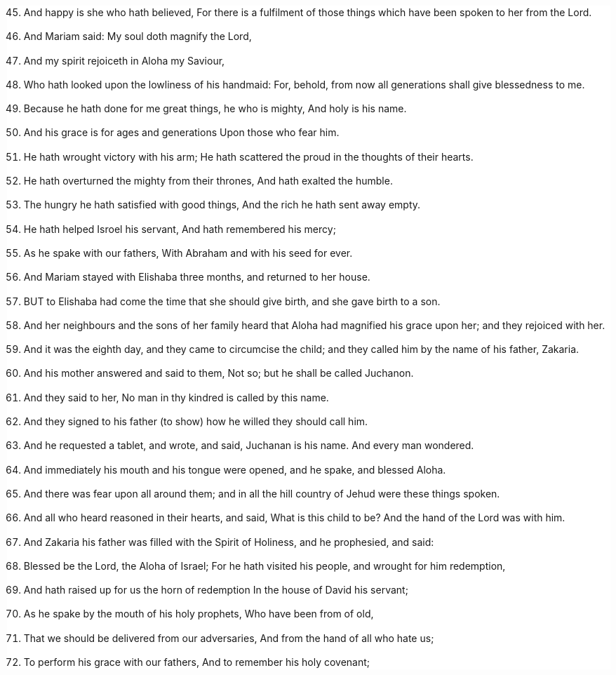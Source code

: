 45. And happy is she who hath believed, For there is a fulfilment of those things which have been spoken to her from the Lord.

46. And Mariam said: My soul doth magnify the Lord,

47. And my spirit rejoiceth in Aloha my Saviour,

48. Who hath looked upon the lowliness of his handmaid: For, behold, from now all generations shall give blessedness to me.

49. Because he hath done for me great things, he who is mighty, And holy is his name.

50. And his grace is for ages and generations Upon those who fear him.

51. He hath wrought victory with his arm; He hath scattered the proud in the thoughts of their hearts.

52. He hath overturned the mighty from their thrones, And hath exalted the humble.

53. The hungry he hath satisfied with good things, And the rich he hath sent away empty.

54. He hath helped Isroel his servant, And hath remembered his mercy;

55. As he spake with our fathers, With Abraham and with his seed for ever.

56. And Mariam stayed with Elishaba three months, and returned to her house.

57. BUT to Elishaba had come the time that she should give birth, and she gave birth to a son.

58. And her neighbours and the sons of her family heard that Aloha had magnified his grace upon her; and they rejoiced with her.

59. And it was the eighth day, and they came to circumcise the child; and they called him by the name of his father, Zakaria.

60. And his mother answered and said to them, Not so; but he shall be called Juchanon.

61. And they said to her, No man in thy kindred is called by this name.

62. And they signed to his father (to show) how he willed they should call him.

63. And he requested a tablet, and wrote, and said, Juchanan is his name. And every man wondered.

64. And immediately his mouth and his tongue were opened, and he spake, and blessed Aloha.

65. And there was fear upon all around them; and in all the hill country of Jehud were these things spoken.

66. And all who heard reasoned in their hearts, and said, What is this child to be? And the hand of the Lord was with him.

67. And Zakaria his father was filled with the Spirit of Holiness, and he prophesied, and said:

68. Blessed be the Lord, the Aloha of Israel; For he hath visited his people, and wrought for him redemption,

69. And hath raised up for us the horn of redemption In the house of David his servant;

70. As he spake by the mouth of his holy prophets, Who have been from of old,

71. That we should be delivered from our adversaries, And from the hand of all who hate us;

72. To perform his grace with our fathers, And to remember his holy covenant;

